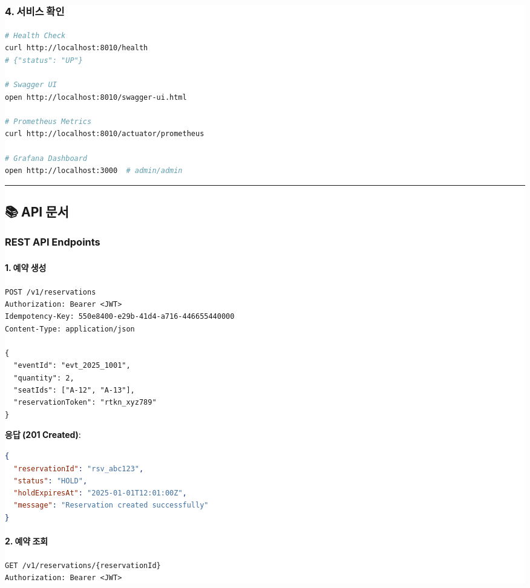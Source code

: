 ### 4. 서비스 확인

```bash
# Health Check
curl http://localhost:8010/health
# {"status": "UP"}

# Swagger UI
open http://localhost:8010/swagger-ui.html

# Prometheus Metrics
curl http://localhost:8010/actuator/prometheus

# Grafana Dashboard
open http://localhost:3000  # admin/admin
```

---

## 📚 API 문서

### REST API Endpoints

#### 1. 예약 생성
```http
POST /v1/reservations
Authorization: Bearer <JWT>
Idempotency-Key: 550e8400-e29b-41d4-a716-446655440000
Content-Type: application/json

{
  "eventId": "evt_2025_1001",
  "quantity": 2,
  "seatIds": ["A-12", "A-13"],
  "reservationToken": "rtkn_xyz789"
}
```

**응답 (201 Created)**:
```json
{
  "reservationId": "rsv_abc123",
  "status": "HOLD",
  "holdExpiresAt": "2025-01-01T12:01:00Z",
  "message": "Reservation created successfully"
}
```

#### 2. 예약 조회
```http
GET /v1/reservations/{reservationId}
Authorization: Bearer <JWT>
```
